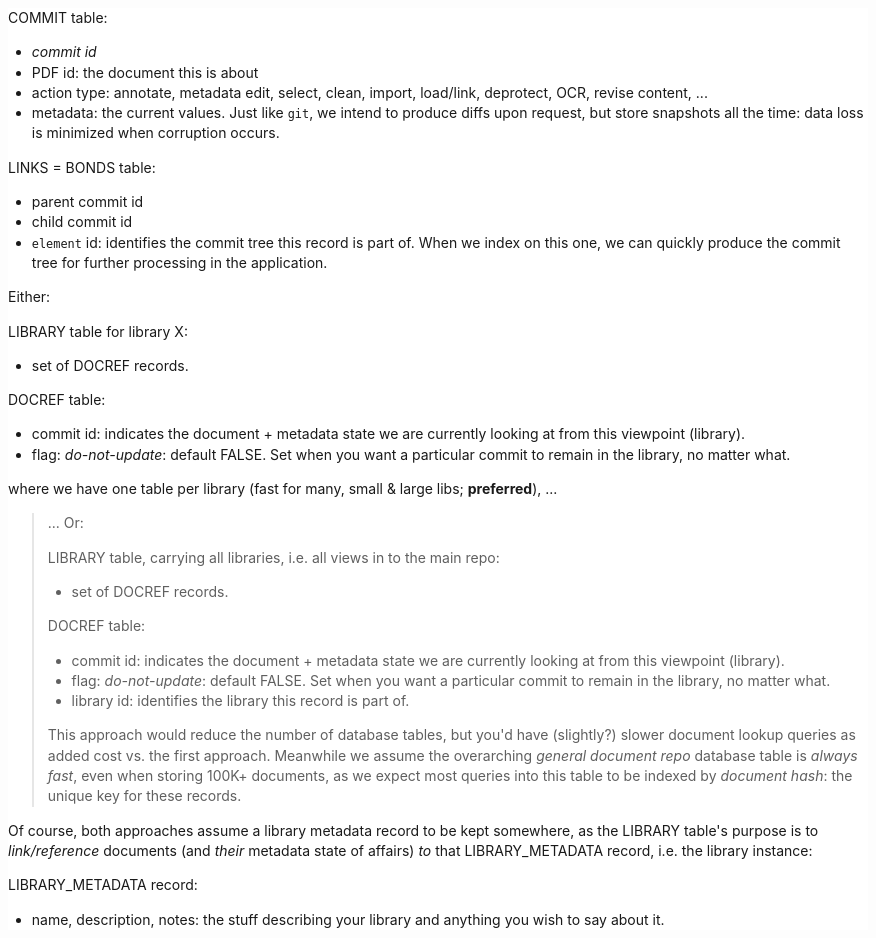 COMMIT table:

* *commit id*
* PDF id: the document this is about
* action type: annotate, metadata edit, select, clean, import, load/link, deprotect, OCR, revise content, ...
* metadata: the current values. Just like `git`, we intend to produce diffs upon request, but store snapshots all the time: data loss is minimized when corruption occurs.

LINKS = BONDS table:

* parent commit id
* child commit id
* `element` id: identifies the commit tree this record is part of. When we index on this one, we can quickly produce the commit tree for further processing in the application.

Either:

LIBRARY table for library X:

* set of DOCREF records.

DOCREF table:

* commit id: indicates the document + metadata state we are currently looking at from this viewpoint (library).
* flag: *do-not-update*:  default FALSE. Set when you want a particular commit to remain in the library, no matter what.

where we have one table per library (fast for many, small & large libs; **preferred**), ...

 > 
 > ... Or:
 > 
 > LIBRARY table, carrying all libraries, i.e. all views in to the main repo:
 > 
 > * set of DOCREF records.
 > 
 > DOCREF table:
 > 
 > * commit id: indicates the document + metadata state we are currently looking at from this viewpoint (library).
 > * flag: *do-not-update*:  default FALSE. Set when you want a particular commit to remain in the library, no matter what.
 > * library id: identifies the library this record is part of.
 > 
 > This approach would reduce the number of database tables, but you'd have (slightly?) slower document lookup queries as added cost vs. the first approach. Meanwhile we assume the overarching *general document repo* database table is *always fast*, even when storing 100K+ documents, as we expect most queries into this table to be indexed by *document hash*: the unique key for these records.

Of course, both approaches assume a library metadata record to be kept somewhere, as the LIBRARY table's purpose is to *link/reference* documents (and *their* metadata state of affairs) *to* that LIBRARY_METADATA record, i.e. the library instance:

LIBRARY_METADATA record:

* name, description, notes: the stuff describing your library and anything you wish to say about it.
